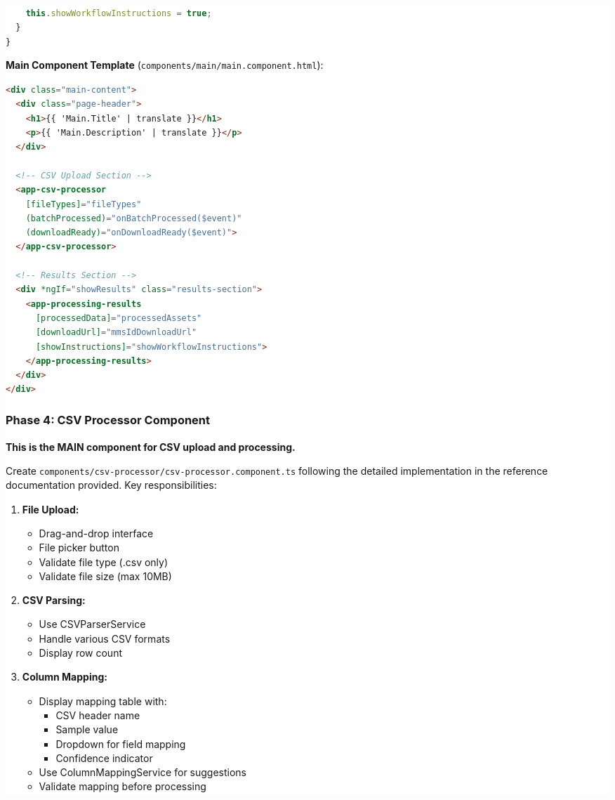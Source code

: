 ```typescript
    this.showWorkflowInstructions = true;
  }
}
```

**Main Component Template** (`components/main/main.component.html`):
```html
<div class="main-content">
  <div class="page-header">
    <h1>{{ 'Main.Title' | translate }}</h1>
    <p>{{ 'Main.Description' | translate }}</p>
  </div>

  <!-- CSV Upload Section -->
  <app-csv-processor
    [fileTypes]="fileTypes"
    (batchProcessed)="onBatchProcessed($event)"
    (downloadReady)="onDownloadReady($event)">
  </app-csv-processor>

  <!-- Results Section -->
  <div *ngIf="showResults" class="results-section">
    <app-processing-results
      [processedData]="processedAssets"
      [downloadUrl]="mmsIdDownloadUrl"
      [showInstructions]="showWorkflowInstructions">
    </app-processing-results>
  </div>
</div>
```

### Phase 4: CSV Processor Component

**This is the MAIN component for CSV upload and processing.**

Create `components/csv-processor/csv-processor.component.ts` following the detailed implementation in the reference documentation provided. Key responsibilities:

1. **File Upload:**
   - Drag-and-drop interface
   - File picker button
   - Validate file type (.csv only)
   - Validate file size (max 10MB)

2. **CSV Parsing:**
   - Use CSVParserService
   - Handle various CSV formats
   - Display row count

3. **Column Mapping:**
   - Display mapping table with:
     - CSV header name
     - Sample value
     - Dropdown for field mapping
     - Confidence indicator
   - Use ColumnMappingService for suggestions
   - Validate mapping before processing
